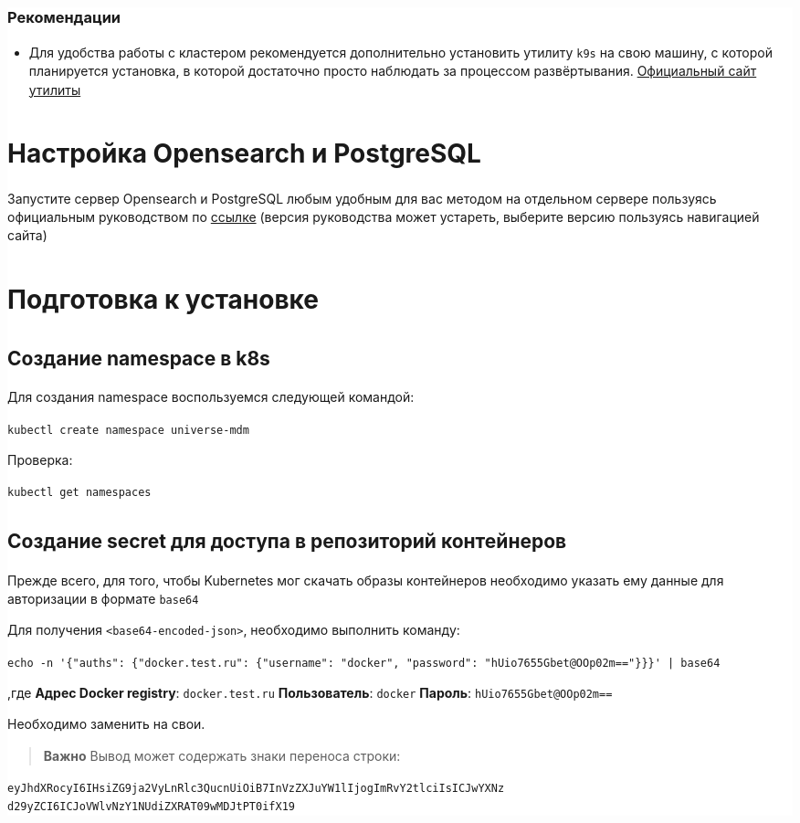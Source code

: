### Рекомендации

- Для удобства работы с кластером рекомендуется дополнительно установить утилиту `k9s` на свою машину, с которой планируется установка, в которой достаточно просто наблюдать за процессом развёртывания. [Официальный сайт утилиты](https://k9scli.io/)

# Настройка Opensearch и PostgreSQL

Запустите сервер Opensearch и PostgreSQL любым удобным для вас методом на отдельном сервере пользуясь официальным руководством по [ссылке](https://doc.ru.universe-data.ru/6.10.0-EE/content/guides/install/index.html) (версия руководства может устареть, выберите версию пользуясь навигацией сайта)

# Подготовка к установке

## Создание namespace в k8s

Для создания namespace воспользуемся следующей командой: 

``` sh 
kubectl create namespace universe-mdm
```

Проверка: 

``` sh 
kubectl get namespaces
```

## Создание secret для доступа в репозиторий контейнеров

Прежде всего, для того, чтобы Kubernetes мог скачать образы контейнеров необходимо указать ему данные для авторизации в формате `base64`

Для получения `<base64-encoded-json>`, необходимо выполнить команду:
```
echo -n '{"auths": {"docker.test.ru": {"username": "docker", "password": "hUio7655Gbet@OOp02m=="}}}' | base64
```
,где 
**Адрес Docker registry**: `docker.test.ru`
**Пользователь**: `docker`
**Пароль**: `hUio7655Gbet@OOp02m==`

Необходимо заменить на свои.


> **Важно**
> Вывод может содержать знаки переноса строки:

``` 
eyJhdXRocyI6IHsiZG9ja2VyLnRlc3QucnUiOiB7InVzZXJuYW1lIjogImRvY2tlciIsICJwYXNz
d29yZCI6ICJoVWlvNzY1NUdiZXRAT09wMDJtPT0ifX19
```
